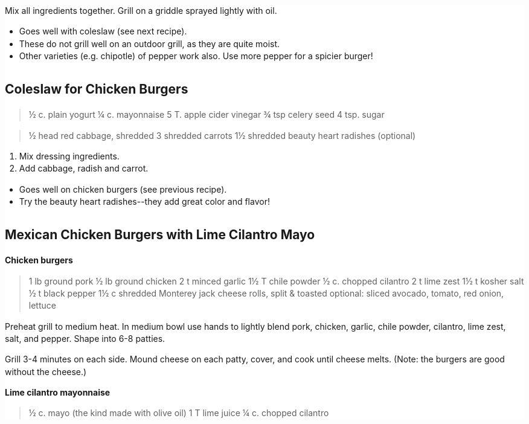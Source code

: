 Mix all ingredients together.  Grill on a griddle sprayed lightly with oil.

* Goes well with coleslaw (see next recipe).
* These do not grill well on an outdoor grill, as they are quite moist.
* Other varieties (e.g. chipotle) of pepper work also.  Use more pepper for a spicier burger!


## Coleslaw for Chicken Burgers

> ½ c. plain yogurt
> ¼ c. mayonnaise
> 5 T. apple cider vinegar
> ¾ tsp celery seed
> 4 tsp. sugar

> ½ head red cabbage, shredded
> 3 shredded carrots
> 1½ shredded beauty heart radishes (optional)

1. Mix dressing ingredients.
2. Add cabbage, radish and carrot.

* Goes well on chicken burgers (see previous recipe).
* Try the beauty heart radishes--they add great color and flavor!



## Mexican Chicken Burgers with Lime Cilantro Mayo

**Chicken burgers**

> 1 lb ground pork
> ½ lb ground chicken
> 2 t minced garlic
> 1½ T chile powder
> ½ c. chopped cilantro
> 2 t lime zest
> 1½ t kosher salt
> ½ t black pepper
> 1½ c shredded Monterey jack cheese
> rolls, split & toasted
> optional: sliced avocado, tomato, red onion, lettuce

Preheat grill to medium heat. In medium bowl use hands to lightly blend pork,
chicken, garlic, chile powder, cilantro, lime zest, salt, and pepper. Shape
into 6-8 patties.

Grill 3-4 minutes on each side.  Mound cheese on each patty, cover, and cook
until cheese melts.  (Note: the burgers are good without the cheese.)

**Lime cilantro mayonnaise**

> ½ c. mayo (the kind made with olive oil)
> 1 T lime juice
> ¼ c. chopped cilantro
